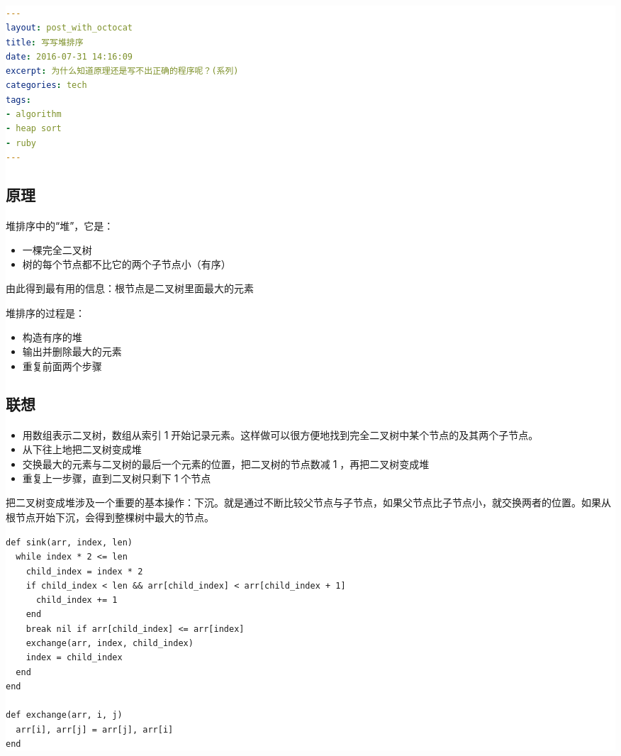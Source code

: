 ```yaml
---
layout: post_with_octocat
title: 写写堆排序
date: 2016-07-31 14:16:09
excerpt: 为什么知道原理还是写不出正确的程序呢？(系列)
categories: tech
tags:
- algorithm
- heap sort
- ruby
---
```


## 原理

堆排序中的“堆”，它是：

- 一棵完全二叉树
- 树的每个节点都不比它的两个子节点小（有序）

由此得到最有用的信息：根节点是二叉树里面最大的元素

堆排序的过程是：

- 构造有序的堆
- 输出并删除最大的元素
- 重复前面两个步骤

## 联想

- 用数组表示二叉树，数组从索引 1 开始记录元素。这样做可以很方便地找到完全二叉树中某个节点的及其两个子节点。
- 从下往上地把二叉树变成堆
- 交换最大的元素与二叉树的最后一个元素的位置，把二叉树的节点数减 1 ，再把二叉树变成堆
- 重复上一步骤，直到二叉树只剩下 1 个节点

把二叉树变成堆涉及一个重要的基本操作：下沉。就是通过不断比较父节点与子节点，如果父节点比子节点小，就交换两者的位置。如果从根节点开始下沉，会得到整棵树中最大的节点。

    def sink(arr, index, len)
      while index * 2 <= len
        child_index = index * 2 
        if child_index < len && arr[child_index] < arr[child_index + 1]
          child_index += 1
        end
        break nil if arr[child_index] <= arr[index]
        exchange(arr, index, child_index)
        index = child_index
      end
    end

    def exchange(arr, i, j)
      arr[i], arr[j] = arr[j], arr[i]
    end
